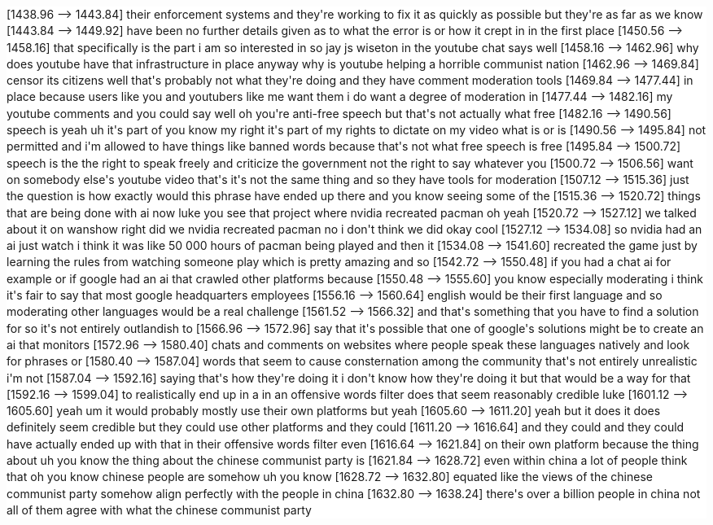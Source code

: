 [1438.96 --> 1443.84]  their enforcement systems and they're working to fix it as quickly as possible but they're as far as we know
[1443.84 --> 1449.92]  have been no further details given as to what the error is or how it crept in in the first place
[1450.56 --> 1458.16]  that specifically is the part i am so interested in so jay js wiseton in the youtube chat says well
[1458.16 --> 1462.96]  why does youtube have that infrastructure in place anyway why is youtube helping a horrible communist nation
[1462.96 --> 1469.84]  censor its citizens well that's probably not what they're doing and they have comment moderation tools
[1469.84 --> 1477.44]  in place because users like you and youtubers like me want them i do want a degree of moderation in
[1477.44 --> 1482.16]  my youtube comments and you could say well oh you're anti-free speech but that's not actually what free
[1482.16 --> 1490.56]  speech is yeah uh it's part of you know my right it's part of my rights to dictate on my video what is or is
[1490.56 --> 1495.84]  not permitted and i'm allowed to have things like banned words because that's not what free speech is free
[1495.84 --> 1500.72]  speech is the the right to speak freely and criticize the government not the right to say whatever you
[1500.72 --> 1506.56]  want on somebody else's youtube video that's it's not the same thing and so they have tools for moderation
[1507.12 --> 1515.36]  just the question is how exactly would this phrase have ended up there and you know seeing some of the
[1515.36 --> 1520.72]  things that are being done with ai now luke you see that project where nvidia recreated pacman oh yeah
[1520.72 --> 1527.12]  we talked about it on wanshow right did we nvidia recreated pacman no i don't think we did okay cool
[1527.12 --> 1534.08]  so nvidia had an ai just watch i think it was like 50 000 hours of pacman being played and then it
[1534.08 --> 1541.60]  recreated the game just by learning the rules from watching someone play which is pretty amazing and so
[1542.72 --> 1550.48]  if you had a chat ai for example or if google had an ai that crawled other platforms because
[1550.48 --> 1555.60]  you know especially moderating i think it's fair to say that most google headquarters employees
[1556.16 --> 1560.64]  english would be their first language and so moderating other languages would be a real challenge
[1561.52 --> 1566.32]  and that's something that you have to find a solution for so it's not entirely outlandish to
[1566.96 --> 1572.96]  say that it's possible that one of google's solutions might be to create an ai that monitors
[1572.96 --> 1580.40]  chats and comments on websites where people speak these languages natively and look for phrases or
[1580.40 --> 1587.04]  words that seem to cause consternation among the community that's not entirely unrealistic i'm not
[1587.04 --> 1592.16]  saying that's how they're doing it i don't know how they're doing it but that would be a way for that
[1592.16 --> 1599.04]  to realistically end up in a in an offensive words filter does that seem reasonably credible luke
[1601.12 --> 1605.60]  yeah um it would probably mostly use their own platforms but yeah
[1605.60 --> 1611.20]  yeah but it does it does definitely seem credible but they could use other platforms and they could
[1611.20 --> 1616.64]  and they could and they could have actually ended up with that in their offensive words filter even
[1616.64 --> 1621.84]  on their own platform because the thing about uh you know the thing about the chinese communist party is
[1621.84 --> 1628.72]  even within china a lot of people think that oh you know chinese people are somehow uh you know
[1628.72 --> 1632.80]  equated like the views of the chinese communist party somehow align perfectly with the people in china
[1632.80 --> 1638.24]  there's over a billion people in china not all of them agree with what the chinese communist party